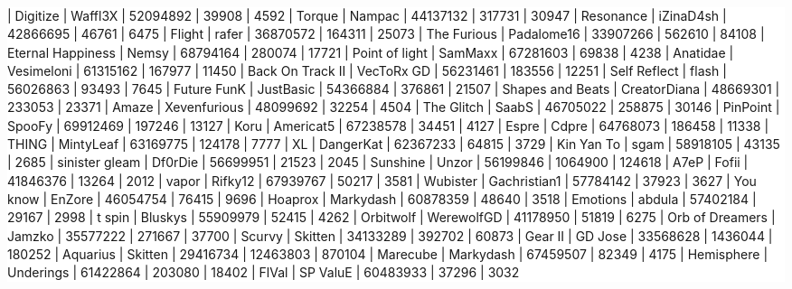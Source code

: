 | Digitize | Waffl3X | 52094892 | 39908 | 4592
| Torque | Nampac | 44137132 | 317731 | 30947
| Resonance | iZinaD4sh | 42866695 | 46761 | 6475
| Flight | rafer | 36870572 | 164311 | 25073
| The Furious | Padalome16 | 33907266 | 562610 | 84108
| Eternal Happiness | Nemsy | 68794164 | 280074 | 17721
| Point of light | SamMaxx | 67281603 | 69838 | 4238
| Anatidae | Vesimeloni | 61315162 | 167977 | 11450
| Back On Track II | VecToRx GD | 56231461 | 183556 | 12251
| Self Reflect | flash | 56026863 | 93493 | 7645
| Future FunK | JustBasic | 54366884 | 376861 | 21507
| Shapes and Beats | CreatorDiana | 48669301 | 233053 | 23371
| Amaze | Xevenfurious | 48099692 | 32254 | 4504
| The Glitch | SaabS | 46705022 | 258875 | 30146
| PinPoint | SpooFy | 69912469 | 197246 | 13127
| Koru | Americat5 | 67238578 | 34451 | 4127
| Espre | Cdpre | 64768073 | 186458 | 11338
| THING | MintyLeaf | 63169775 | 124178 | 7777
| XL | DangerKat | 62367233 | 64815 | 3729
| Kin Yan To | sgam | 58918105 | 43135 | 2685
| sinister gleam | Df0rDie | 56699951 | 21523 | 2045
| Sunshine | Unzor | 56199846 | 1064900 | 124618
| A7eP | Fofii | 41846376 | 13264 | 2012
| vapor | Rifky12 | 67939767 | 50217 | 3581
| Wubister | Gachristian1 | 57784142 | 37923 | 3627
| You know | EnZore | 46054754 | 76415 | 9696
| Hoaprox | Markydash  | 60878359 | 48640 | 3518
| Emotions | abdula | 57402184 | 29167 | 2998
| t spin | Bluskys | 55909979 | 52415 | 4262
| Orbitwolf | WerewolfGD | 41178950 | 51819 | 6275
| Orb of Dreamers | Jamzko | 35577222 | 271667 | 37700
| Scurvy | Skitten | 34133289 | 392702 | 60873
| Gear II | GD Jose | 33568628 | 1436044 | 180252
| Aquarius | Skitten | 29416734 | 12463803 | 870104
| Marecube | Markydash  | 67459507 | 82349 | 4175
| Hemisphere | Underings | 61422864 | 203080 | 18402
| FlVal | SP ValuE | 60483933 | 37296 | 3032